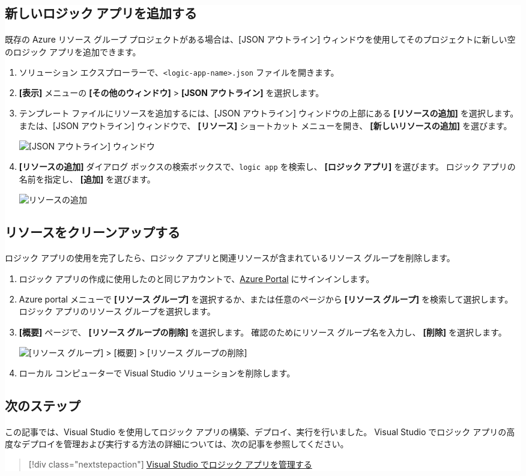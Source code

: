 ## <a name="add-new-logic-app"></a>新しいロジック アプリを追加する

既存の Azure リソース グループ プロジェクトがある場合は、[JSON アウトライン] ウィンドウを使用してそのプロジェクトに新しい空のロジック アプリを追加できます。

1. ソリューション エクスプローラーで、`<logic-app-name>.json` ファイルを開きます。

1. **[表示]** メニューの **[その他のウィンドウ]**  >  **[JSON アウトライン]** を選択します。

1. テンプレート ファイルにリソースを追加するには、[JSON アウトライン] ウィンドウの上部にある **[リソースの追加]** を選択します。 または、[JSON アウトライン] ウィンドウで、 **[リソース]** ショートカット メニューを開き、 **[新しいリソースの追加]** を選びます。

   ![[JSON アウトライン] ウィンドウ](./media/quickstart-create-logic-apps-with-visual-studio/json-outline-window-add-resource.png)

1. **[リソースの追加]** ダイアログ ボックスの検索ボックスで、`logic app` を検索し、 **[ロジック アプリ]** を選びます。 ロジック アプリの名前を指定し、 **[追加]** を選びます。

   ![リソースの追加](./media/quickstart-create-logic-apps-with-visual-studio/add-logic-app-resource.png)

## <a name="clean-up-resources"></a>リソースをクリーンアップする

ロジック アプリの使用を完了したら、ロジック アプリと関連リソースが含まれているリソース グループを削除します。

1. ロジック アプリの作成に使用したのと同じアカウントで、[Azure Portal](https://portal.azure.com) にサインインします。

1. Azure portal メニューで **[リソース グループ]** を選択するか、または任意のページから **[リソース グループ]** を検索して選択します。 ロジック アプリのリソース グループを選択します。

1. **[概要]** ページで、 **[リソース グループの削除]** を選択します。 確認のためにリソース グループ名を入力し、 **[削除]** を選択します。

   ![[リソース グループ] > [概要] > [リソース グループの削除]](./media/quickstart-create-logic-apps-with-visual-studio/clean-up-resources.png)

1. ローカル コンピューターで Visual Studio ソリューションを削除します。

## <a name="next-steps"></a>次のステップ

この記事では、Visual Studio を使用してロジック アプリの構築、デプロイ、実行を行いました。 Visual Studio でロジック アプリの高度なデプロイを管理および実行する方法の詳細については、次の記事を参照してください。

> [!div class="nextstepaction"]
> [Visual Studio でロジック アプリを管理する](../logic-apps/manage-logic-apps-with-visual-studio.md)
